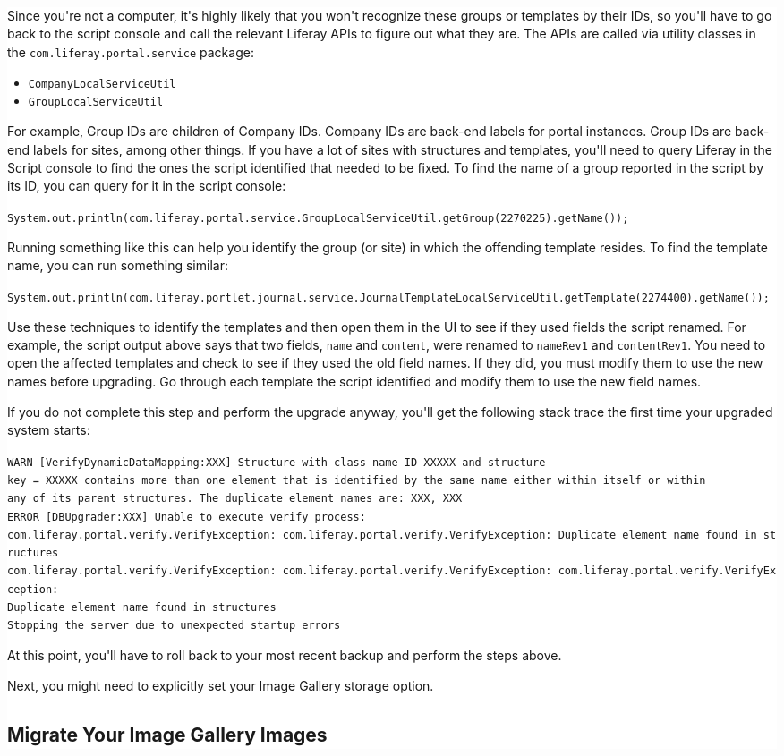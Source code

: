 Since you're not a computer, it's highly likely that you won't recognize these
groups or templates by their IDs, so you'll have to go back to the script
console and call the relevant Liferay APIs to figure out what they are. The APIs
are called via utility classes in the `com.liferay.portal.service` package: 

- `CompanyLocalServiceUtil`
- `GroupLocalServiceUtil`

For example, Group IDs are children of Company IDs. Company IDs are back-end
labels for portal instances. Group IDs are back-end labels for sites, among
other things. If you have a lot of sites with structures and templates, you'll
need to query Liferay in the Script console to find the ones the script
identified that needed to be fixed. To find the name of a group reported in the
script by its ID, you can query for it in the script console: 

    System.out.println(com.liferay.portal.service.GroupLocalServiceUtil.getGroup(2270225).getName());

Running something like this can help you identify the group (or site) in which
the offending template resides. To find the template name, you can run something
similar: 

    System.out.println(com.liferay.portlet.journal.service.JournalTemplateLocalServiceUtil.getTemplate(2274400).getName());

Use these techniques to identify the templates and then open them in the UI to
see if they used fields the script renamed. For example, the script output above
says that two fields, `name` and `content`, were renamed to `nameRev1` and
`contentRev1`. You need to open the affected templates and check to see if they
used the old field names. If they did, you must modify them to use the new
names before upgrading. Go through each template the script identified and
modify them to use the new field names. 

If you do not complete this step and perform the upgrade anyway, you'll get the
following stack trace the first time your upgraded system starts: 

    WARN [VerifyDynamicDataMapping:XXX] Structure with class name ID XXXXX and structure
    key = XXXXX contains more than one element that is identified by the same name either within itself or within
    any of its parent structures. The duplicate element names are: XXX, XXX
    ERROR [DBUpgrader:XXX] Unable to execute verify process:
    com.liferay.portal.verify.VerifyException: com.liferay.portal.verify.VerifyException: Duplicate element name found in structures
    com.liferay.portal.verify.VerifyException: com.liferay.portal.verify.VerifyException: com.liferay.portal.verify.VerifyException:
    Duplicate element name found in structures
    Stopping the server due to unexpected startup errors

At this point, you'll have to roll back to your most recent backup and perform
the steps above. 

Next, you might need to explicitly set your Image Gallery storage option. 

## Migrate Your Image Gallery Images [](id=migrate-your-image-gallery-images)

